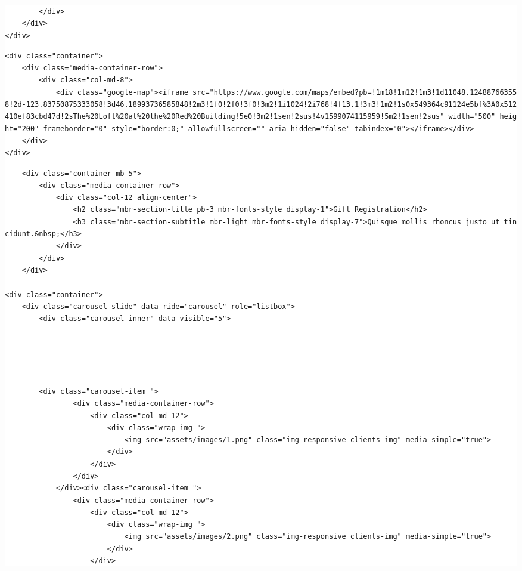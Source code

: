             </div>
        </div>
    </div>
</section>

<section class="map2 cid-qwU2MxIIPb" id="map2-e" data-rv-view="1153">

    

    <div class="container">
        <div class="media-container-row">
            <div class="col-md-8">
                <div class="google-map"><iframe src="https://www.google.com/maps/embed?pb=!1m18!1m12!1m3!1d11048.124887663558!2d-123.83750875333058!3d46.18993736585848!2m3!1f0!2f0!3f0!3m2!1i1024!2i768!4f13.1!3m3!1m2!1s0x549364c91124e5bf%3A0x512410ef83cbd47d!2sThe%20Loft%20at%20the%20Red%20Building!5e0!3m2!1sen!2sus!4v1599074115959!5m2!1sen!2sus" width="500" height="200" frameborder="0" style="border:0;" allowfullscreen="" aria-hidden="false" tabindex="0"></iframe></div>
        </div>
    </div>
</div></section>

<section class="clients cid-qwU6wRFbjk" id="clients-i" data-rv-view="1155">
      

    
        <div class="container mb-5">
            <div class="media-container-row">
                <div class="col-12 align-center">
                    <h2 class="mbr-section-title pb-3 mbr-fonts-style display-1">Gift Registration</h2>
                    <h3 class="mbr-section-subtitle mbr-light mbr-fonts-style display-7">Quisque mollis rhoncus justo ut tincidunt.&nbsp;</h3>
                </div>
            </div>
        </div>

    <div class="container">
        <div class="carousel slide" data-ride="carousel" role="listbox">
            <div class="carousel-inner" data-visible="5">
                
                
                
                
                
            <div class="carousel-item ">
                    <div class="media-container-row">
                        <div class="col-md-12">
                            <div class="wrap-img ">
                                <img src="assets/images/1.png" class="img-responsive clients-img" media-simple="true">
                            </div>
                        </div>
                    </div>
                </div><div class="carousel-item ">
                    <div class="media-container-row">
                        <div class="col-md-12">
                            <div class="wrap-img ">
                                <img src="assets/images/2.png" class="img-responsive clients-img" media-simple="true">
                            </div>
                        </div>